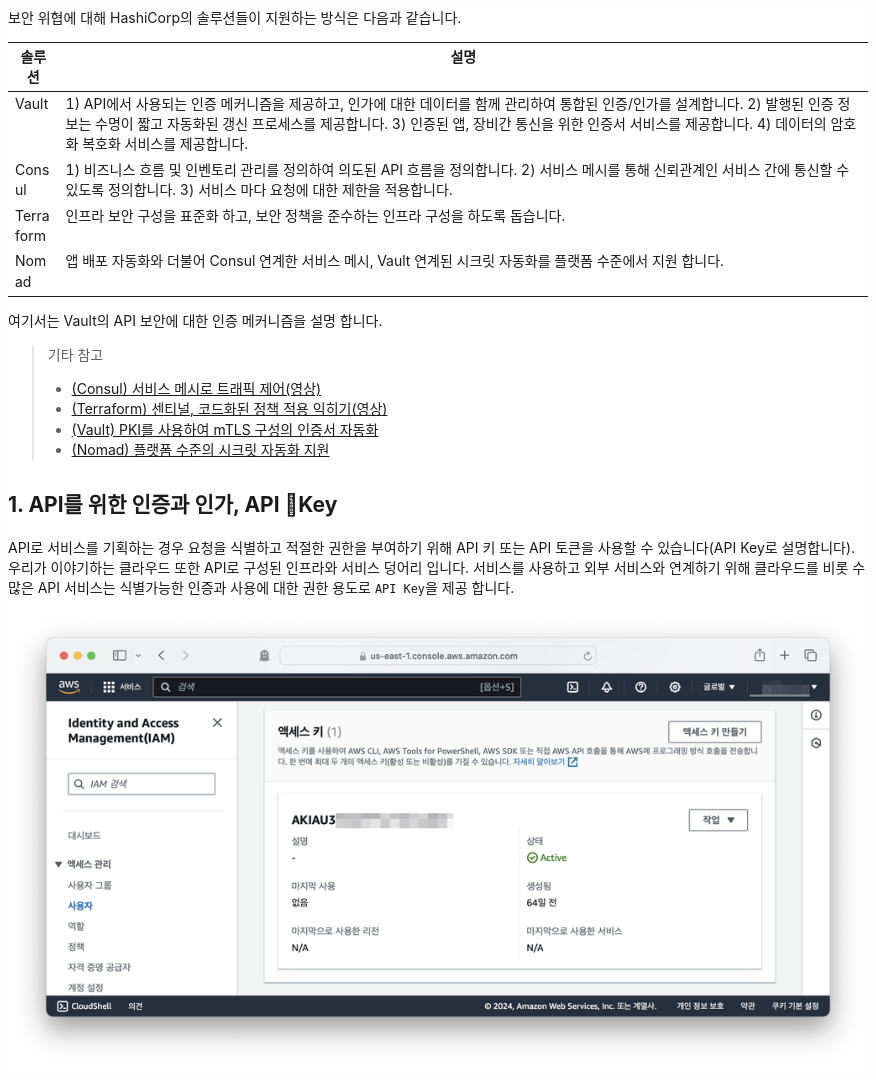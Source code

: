 보안 위협에 대해 HashiCorp의 솔루션들이 지원하는 방식은 다음과 같습니다.

| 솔루션 | 설명 |
| - | - |
| Vault | 1) API에서 사용되는 인증 메커니즘을 제공하고, 인가에 대한 데이터를 함께 관리하여 통합된 인증/인가를 설계합니다. 2) 발행된 인증 정보는 수명이 짧고 자동화된 갱신 프로세스를 제공합니다. 3) 인증된 앱, 장비간 통신을 위한 인증서 서비스를 제공합니다. 4) 데이터의 암호화 복호화 서비스를 제공합니다. |
| Consul | 1) 비즈니스 흐름 및 인벤토리 관리를 정의하여 의도된 API 흐름을 정의합니다. 2) 서비스 메시를 통해 신뢰관계인 서비스 간에 통신할 수 있도록 정의합니다. 3) 서비스 마다 요청에 대한 제한을 적용합니다.  |
| Terraform | 인프라 보안 구성을 표준화 하고, 보안 정책을 준수하는 인프라 구성을 하도록 돕습니다. |
| Nomad | 앱 배포 자동화와 더불어 Consul 연계한 서비스 메시, Vault 연계된 시크릿 자동화를 플랫폼 수준에서 지원 합니다. |

여기서는 Vault의 API 보안에 대한 인증 메커니즘을 설명 합니다.

> 기타 참고
> - [(Consul) 서비스 메시로 트래픽 제어(영상)](https://youtu.be/eFdwlCNLL8s?si=oocJgV8HTXai1gcX)
> - [(Terraform) 센티널, 코드화된 정책 적용 익히기(영상)](https://youtu.be/_TbhKFp2sd4?si=PFh7_SekV40UL7Ax)
> - [(Vault) PKI를 사용하여 mTLS 구성의 인증서 자동화](https://docmoa.github.io/04-HashiCorp/06-Vault/04-UseCase/mtls.html)
> - [(Nomad) 플랫폼 수준의 시크릿 자동화 지원](https://docmoa.github.io/04-HashiCorp/06-Vault/04-UseCase/nomad-integration.html)

## 1. API를 위한 인증과 인가, API Key

API로 서비스를 기획하는 경우 요청을 식별하고 적절한 권한을 부여하기 위해 API 키 또는 API 토큰을 사용할 수 있습니다(API Key로 설명합니다). 우리가 이야기하는 클라우드 또한 API로 구성된 인프라와 서비스 덩어리 입니다. 서비스를 사용하고 외부 서비스와 연계하기 위해 클라우드를 비롯 수많은 API 서비스는 식별가능한 인증과 사용에 대한 권한 용도로 `API Key`을 제공 합니다.

![AWS API 인증을 위한 Key 관리 화면](./image/aws-key.png)
